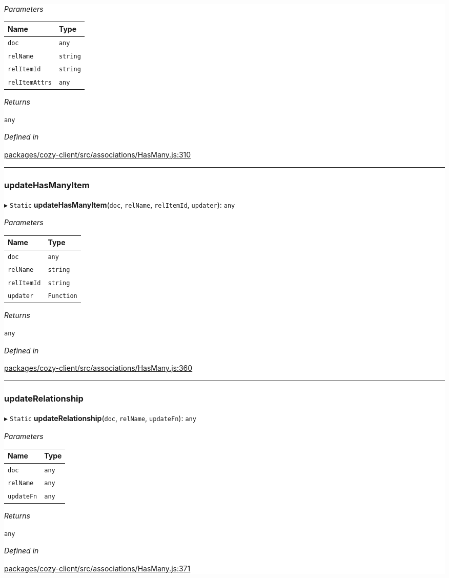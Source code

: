 *Parameters*

| Name | Type |
| :------ | :------ |
| `doc` | `any` |
| `relName` | `string` |
| `relItemId` | `string` |
| `relItemAttrs` | `any` |

*Returns*

`any`

*Defined in*

[packages/cozy-client/src/associations/HasMany.js:310](https://github.com/cozy/cozy-client/blob/master/packages/cozy-client/src/associations/HasMany.js#L310)

***

### updateHasManyItem

▸ `Static` **updateHasManyItem**(`doc`, `relName`, `relItemId`, `updater`): `any`

*Parameters*

| Name | Type |
| :------ | :------ |
| `doc` | `any` |
| `relName` | `string` |
| `relItemId` | `string` |
| `updater` | `Function` |

*Returns*

`any`

*Defined in*

[packages/cozy-client/src/associations/HasMany.js:360](https://github.com/cozy/cozy-client/blob/master/packages/cozy-client/src/associations/HasMany.js#L360)

***

### updateRelationship

▸ `Static` **updateRelationship**(`doc`, `relName`, `updateFn`): `any`

*Parameters*

| Name | Type |
| :------ | :------ |
| `doc` | `any` |
| `relName` | `any` |
| `updateFn` | `any` |

*Returns*

`any`

*Defined in*

[packages/cozy-client/src/associations/HasMany.js:371](https://github.com/cozy/cozy-client/blob/master/packages/cozy-client/src/associations/HasMany.js#L371)
